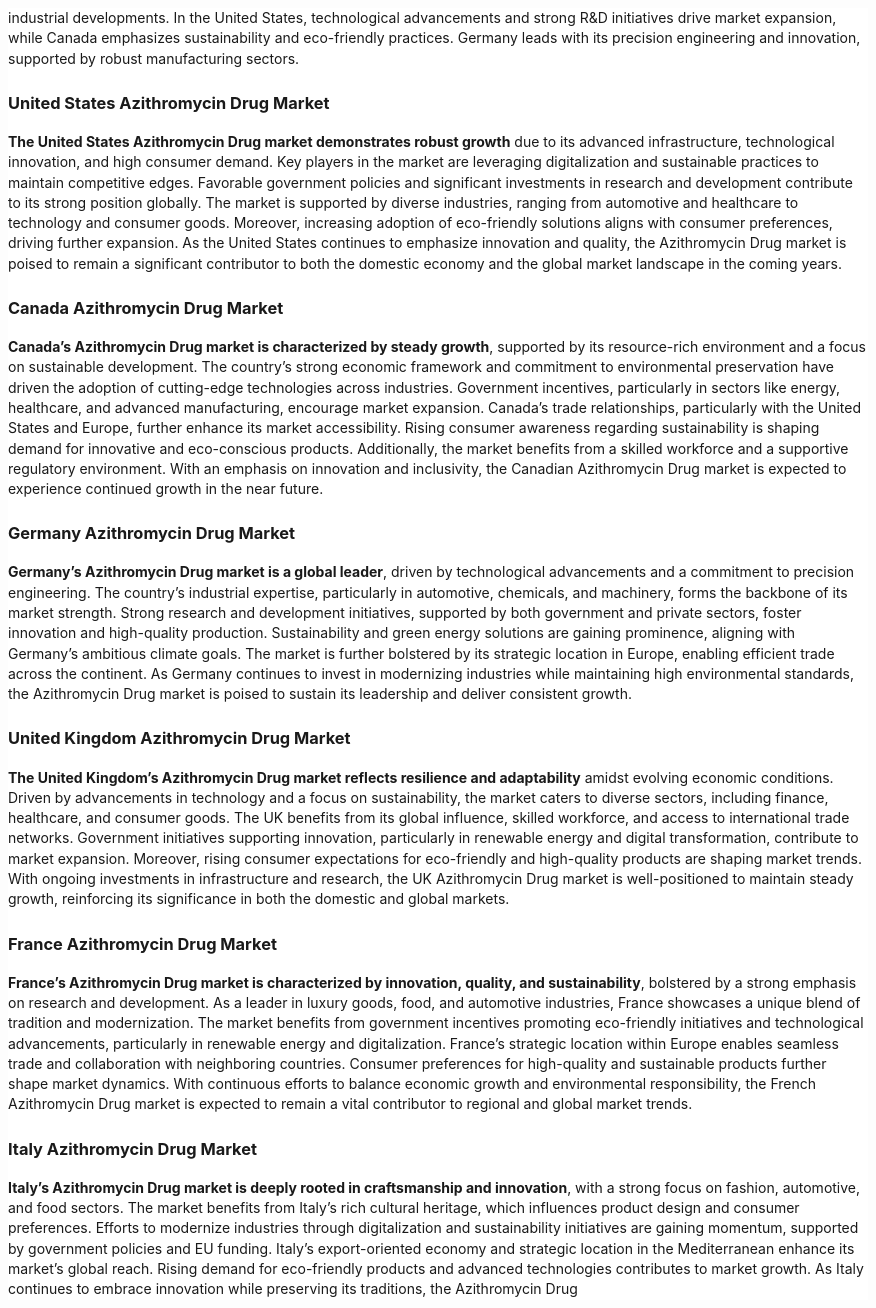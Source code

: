 industrial developments. In the United States, technological advancements and strong R&amp;D initiatives drive market expansion, while Canada emphasizes sustainability and eco-friendly practices. Germany leads with its precision engineering and innovation, supported by robust manufacturing sectors.</span></em></p></blockquote><h3><strong>United States Azithromycin Drug Market</strong></h3><p><strong>The United States Azithromycin Drug market demonstrates robust growth</strong> due to its advanced infrastructure, technological innovation, and high consumer demand. Key players in the market are leveraging digitalization and sustainable practices to maintain competitive edges. Favorable government policies and significant investments in research and development contribute to its strong position globally. The market is supported by diverse industries, ranging from automotive and healthcare to technology and consumer goods. Moreover, increasing adoption of eco-friendly solutions aligns with consumer preferences, driving further expansion. As the United States continues to emphasize innovation and quality, the Azithromycin Drug market is poised to remain a significant contributor to both the domestic economy and the global market landscape in the coming years.</p><h3><strong>Canada Azithromycin Drug Market</strong></h3><p><strong>Canada&rsquo;s Azithromycin Drug market is characterized by steady growth</strong>, supported by its resource-rich environment and a focus on sustainable development. The country&rsquo;s strong economic framework and commitment to environmental preservation have driven the adoption of cutting-edge technologies across industries. Government incentives, particularly in sectors like energy, healthcare, and advanced manufacturing, encourage market expansion. Canada&rsquo;s trade relationships, particularly with the United States and Europe, further enhance its market accessibility. Rising consumer awareness regarding sustainability is shaping demand for innovative and eco-conscious products. Additionally, the market benefits from a skilled workforce and a supportive regulatory environment. With an emphasis on innovation and inclusivity, the Canadian Azithromycin Drug market is expected to experience continued growth in the near future.</p><h3><strong>Germany Azithromycin Drug Market</strong></h3><p><strong>Germany&rsquo;s Azithromycin Drug market is a global leader</strong>, driven by technological advancements and a commitment to precision engineering. The country&rsquo;s industrial expertise, particularly in automotive, chemicals, and machinery, forms the backbone of its market strength. Strong research and development initiatives, supported by both government and private sectors, foster innovation and high-quality production. Sustainability and green energy solutions are gaining prominence, aligning with Germany&rsquo;s ambitious climate goals. The market is further bolstered by its strategic location in Europe, enabling efficient trade across the continent. As Germany continues to invest in modernizing industries while maintaining high environmental standards, the Azithromycin Drug market is poised to sustain its leadership and deliver consistent growth.</p><h3><strong>United Kingdom Azithromycin Drug Market</strong></h3><p><strong>The United Kingdom&rsquo;s Azithromycin Drug market reflects resilience and adaptability</strong> amidst evolving economic conditions. Driven by advancements in technology and a focus on sustainability, the market caters to diverse sectors, including finance, healthcare, and consumer goods. The UK benefits from its global influence, skilled workforce, and access to international trade networks. Government initiatives supporting innovation, particularly in renewable energy and digital transformation, contribute to market expansion. Moreover, rising consumer expectations for eco-friendly and high-quality products are shaping market trends. With ongoing investments in infrastructure and research, the UK Azithromycin Drug market is well-positioned to maintain steady growth, reinforcing its significance in both the domestic and global markets.</p><h3><strong>France Azithromycin Drug Market</strong></h3><p><strong>France&rsquo;s Azithromycin Drug market is characterized by innovation, quality, and sustainability</strong>, bolstered by a strong emphasis on research and development. As a leader in luxury goods, food, and automotive industries, France showcases a unique blend of tradition and modernization. The market benefits from government incentives promoting eco-friendly initiatives and technological advancements, particularly in renewable energy and digitalization. France&rsquo;s strategic location within Europe enables seamless trade and collaboration with neighboring countries. Consumer preferences for high-quality and sustainable products further shape market dynamics. With continuous efforts to balance economic growth and environmental responsibility, the French Azithromycin Drug market is expected to remain a vital contributor to regional and global market trends.</p><h3><strong>Italy Azithromycin Drug Market</strong></h3><p><strong>Italy&rsquo;s Azithromycin Drug market is deeply rooted in craftsmanship and innovation</strong>, with a strong focus on fashion, automotive, and food sectors. The market benefits from Italy&rsquo;s rich cultural heritage, which influences product design and consumer preferences. Efforts to modernize industries through digitalization and sustainability initiatives are gaining momentum, supported by government policies and EU funding. Italy&rsquo;s export-oriented economy and strategic location in the Mediterranean enhance its market&rsquo;s global reach. Rising demand for eco-friendly products and advanced technologies contributes to market growth. As Italy continues to embrace innovation while preserving its traditions, the Azithromycin Drug